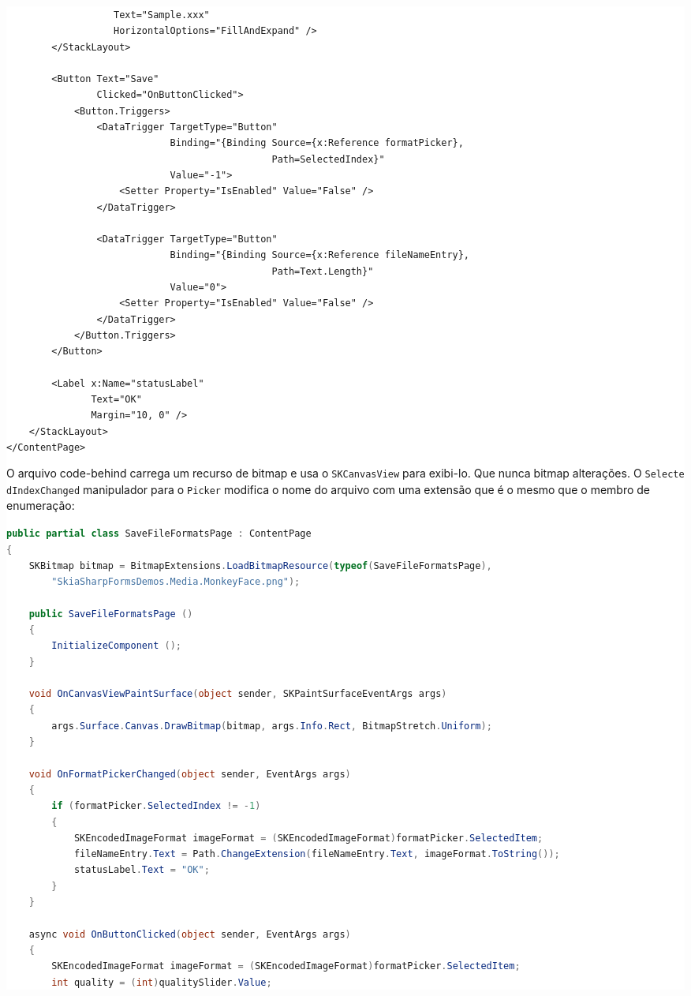 ```xaml
                   Text="Sample.xxx"
                   HorizontalOptions="FillAndExpand" />
        </StackLayout>

        <Button Text="Save" 
                Clicked="OnButtonClicked">
            <Button.Triggers>
                <DataTrigger TargetType="Button"
                             Binding="{Binding Source={x:Reference formatPicker},
                                               Path=SelectedIndex}"
                             Value="-1">
                    <Setter Property="IsEnabled" Value="False" />
                </DataTrigger>

                <DataTrigger TargetType="Button"
                             Binding="{Binding Source={x:Reference fileNameEntry},
                                               Path=Text.Length}"
                             Value="0">
                    <Setter Property="IsEnabled" Value="False" />
                </DataTrigger>
            </Button.Triggers>
        </Button>

        <Label x:Name="statusLabel"
               Text="OK"
               Margin="10, 0" />
    </StackLayout>
</ContentPage>
```

O arquivo code-behind carrega um recurso de bitmap e usa o `SKCanvasView` para exibi-lo. Que nunca bitmap alterações. O `SelectedIndexChanged` manipulador para o `Picker` modifica o nome do arquivo com uma extensão que é o mesmo que o membro de enumeração:

```csharp
public partial class SaveFileFormatsPage : ContentPage
{
    SKBitmap bitmap = BitmapExtensions.LoadBitmapResource(typeof(SaveFileFormatsPage),
        "SkiaSharpFormsDemos.Media.MonkeyFace.png");

    public SaveFileFormatsPage ()
    {
        InitializeComponent ();
    }

    void OnCanvasViewPaintSurface(object sender, SKPaintSurfaceEventArgs args)
    {
        args.Surface.Canvas.DrawBitmap(bitmap, args.Info.Rect, BitmapStretch.Uniform);
    }

    void OnFormatPickerChanged(object sender, EventArgs args)
    {
        if (formatPicker.SelectedIndex != -1)
        {
            SKEncodedImageFormat imageFormat = (SKEncodedImageFormat)formatPicker.SelectedItem;
            fileNameEntry.Text = Path.ChangeExtension(fileNameEntry.Text, imageFormat.ToString());
            statusLabel.Text = "OK";
        }
    }

    async void OnButtonClicked(object sender, EventArgs args)
    {
        SKEncodedImageFormat imageFormat = (SKEncodedImageFormat)formatPicker.SelectedItem;
        int quality = (int)qualitySlider.Value;
```